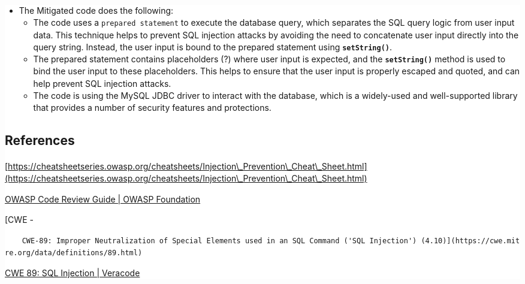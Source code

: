 * The Mitigated code does the following:
  * The code uses a `prepared statement` to execute the database query, which separates the SQL query logic from user input data. This technique helps to prevent SQL injection attacks by avoiding the need to concatenate user input directly into the query string. Instead, the user input is bound to the prepared statement using **`setString()`**.
  * The prepared statement contains placeholders (?) where user input is expected, and the **`setString()`** method is used to bind the user input to these placeholders. This helps to ensure that the user input is properly escaped and quoted, and can help prevent SQL injection attacks.
  * The code is using the MySQL JDBC driver to interact with the database, which is a widely-used and well-supported library that provides a number of security features and protections.

## References

[https://cheatsheetseries.owasp.org/cheatsheets/Injection\_Prevention\_Cheat\_Sheet.html](https://cheatsheetseries.owasp.org/cheatsheets/Injection\_Prevention\_Cheat\_Sheet.html)

[OWASP Code Review Guide | OWASP Foundation](https://owasp.org/www-project-code-review-guide/)

\[CWE -

```
	CWE-89: Improper Neutralization of Special Elements used in an SQL Command ('SQL Injection') (4.10)](https://cwe.mitre.org/data/definitions/89.html)
```

[CWE 89: SQL Injection | Veracode](https://www.veracode.com/security/java/cwe-89)
